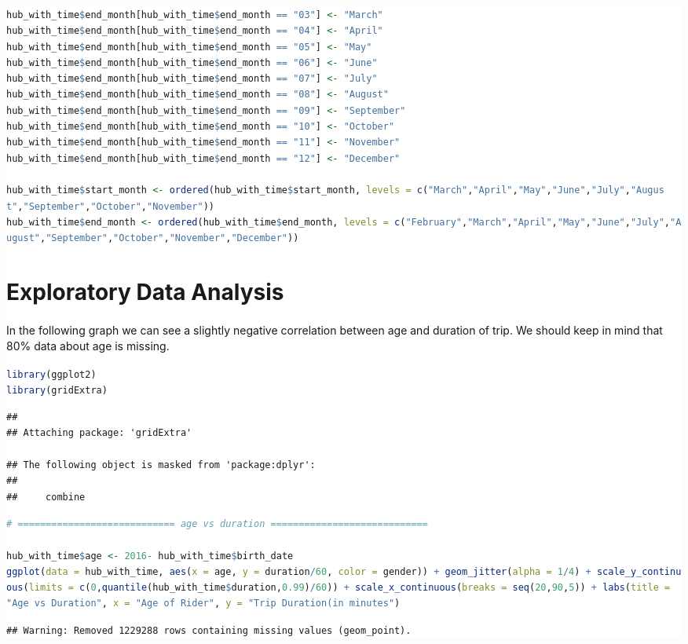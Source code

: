 ``` r
hub_with_time$end_month[hub_with_time$end_month == "03"] <- "March"
hub_with_time$end_month[hub_with_time$end_month == "04"] <- "April"
hub_with_time$end_month[hub_with_time$end_month == "05"] <- "May"
hub_with_time$end_month[hub_with_time$end_month == "06"] <- "June"
hub_with_time$end_month[hub_with_time$end_month == "07"] <- "July"
hub_with_time$end_month[hub_with_time$end_month == "08"] <- "August"
hub_with_time$end_month[hub_with_time$end_month == "09"] <- "September"
hub_with_time$end_month[hub_with_time$end_month == "10"] <- "October"
hub_with_time$end_month[hub_with_time$end_month == "11"] <- "November"
hub_with_time$end_month[hub_with_time$end_month == "12"] <- "December"

hub_with_time$start_month <- ordered(hub_with_time$start_month, levels = c("March","April","May","June","July","August","September","October","November"))
hub_with_time$end_month <- ordered(hub_with_time$end_month, levels = c("February","March","April","May","June","July","August","September","October","November","December"))
```

Exploratory Data Analysis
=========================

In the following graph we can see a slightly negative correlation between age and duration of trip. We should keep in mind that 80% data about age is missing.

``` r
library(ggplot2)
library(gridExtra)
```

    ## 
    ## Attaching package: 'gridExtra'

    ## The following object is masked from 'package:dplyr':
    ## 
    ##     combine

``` r
# ============================ age vs duration ============================

hub_with_time$age <- 2016- hub_with_time$birth_date
ggplot(data = hub_with_time, aes(x = age, y = duration/60, color = gender)) + geom_jitter(alpha = 1/4) + scale_y_continuous(limits = c(0,quantile(hub_with_time$duration,0.99)/60)) + scale_x_continuous(breaks = seq(20,90,5)) + labs(title = "Age vs Duration", x = "Age of Rider", y = "Trip Duration(in minutes")
```

    ## Warning: Removed 1229288 rows containing missing values (geom_point).
